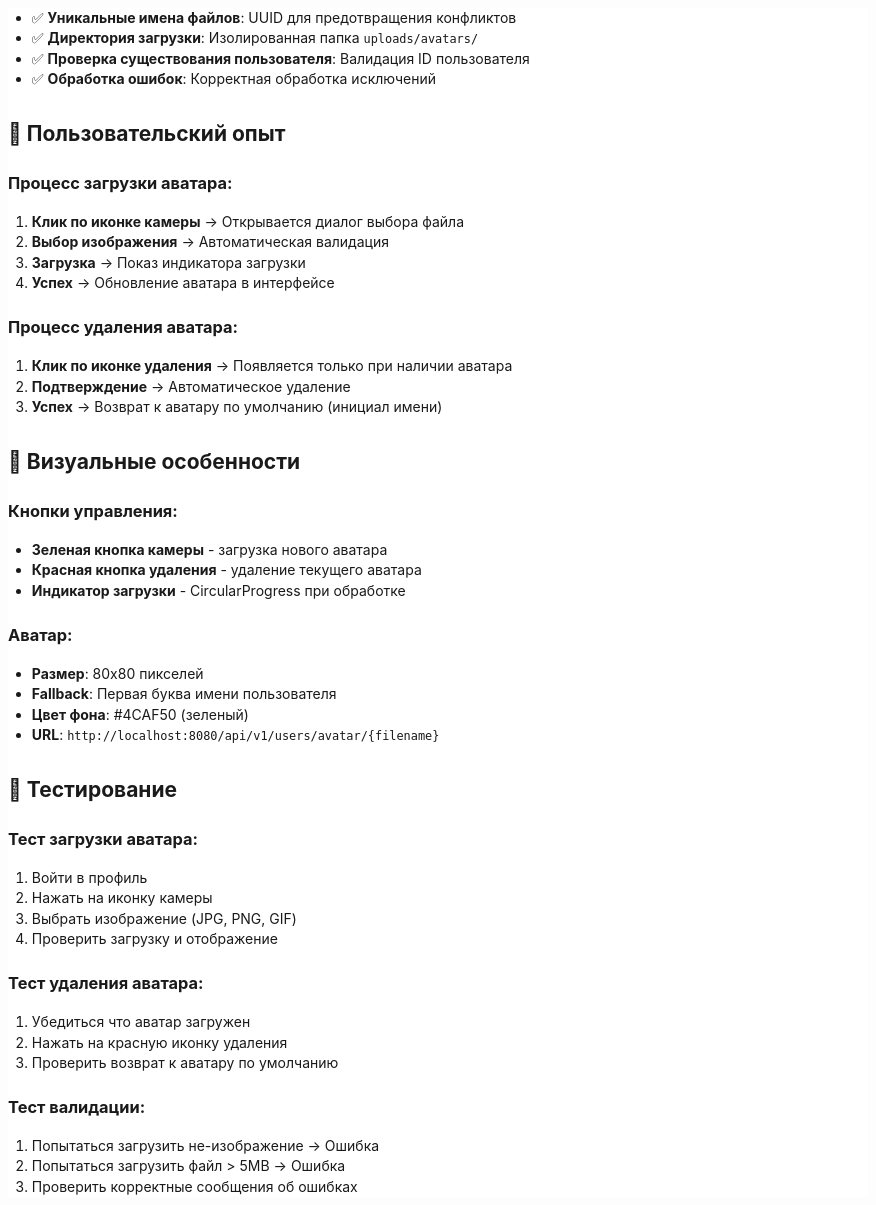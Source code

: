 - ✅ **Уникальные имена файлов**: UUID для предотвращения конфликтов
- ✅ **Директория загрузки**: Изолированная папка `uploads/avatars/`
- ✅ **Проверка существования пользователя**: Валидация ID пользователя
- ✅ **Обработка ошибок**: Корректная обработка исключений

## 📱 Пользовательский опыт

### Процесс загрузки аватара:

1. **Клик по иконке камеры** → Открывается диалог выбора файла
2. **Выбор изображения** → Автоматическая валидация
3. **Загрузка** → Показ индикатора загрузки
4. **Успех** → Обновление аватара в интерфейсе

### Процесс удаления аватара:

1. **Клик по иконке удаления** → Появляется только при наличии аватара
2. **Подтверждение** → Автоматическое удаление
3. **Успех** → Возврат к аватару по умолчанию (инициал имени)

## 🎨 Визуальные особенности

### Кнопки управления:
- **Зеленая кнопка камеры** - загрузка нового аватара
- **Красная кнопка удаления** - удаление текущего аватара
- **Индикатор загрузки** - CircularProgress при обработке

### Аватар:
- **Размер**: 80x80 пикселей
- **Fallback**: Первая буква имени пользователя
- **Цвет фона**: #4CAF50 (зеленый)
- **URL**: `http://localhost:8080/api/v1/users/avatar/{filename}`

## 🧪 Тестирование

### Тест загрузки аватара:
1. Войти в профиль
2. Нажать на иконку камеры
3. Выбрать изображение (JPG, PNG, GIF)
4. Проверить загрузку и отображение

### Тест удаления аватара:
1. Убедиться что аватар загружен
2. Нажать на красную иконку удаления
3. Проверить возврат к аватару по умолчанию

### Тест валидации:
1. Попытаться загрузить не-изображение → Ошибка
2. Попытаться загрузить файл > 5MB → Ошибка
3. Проверить корректные сообщения об ошибках
